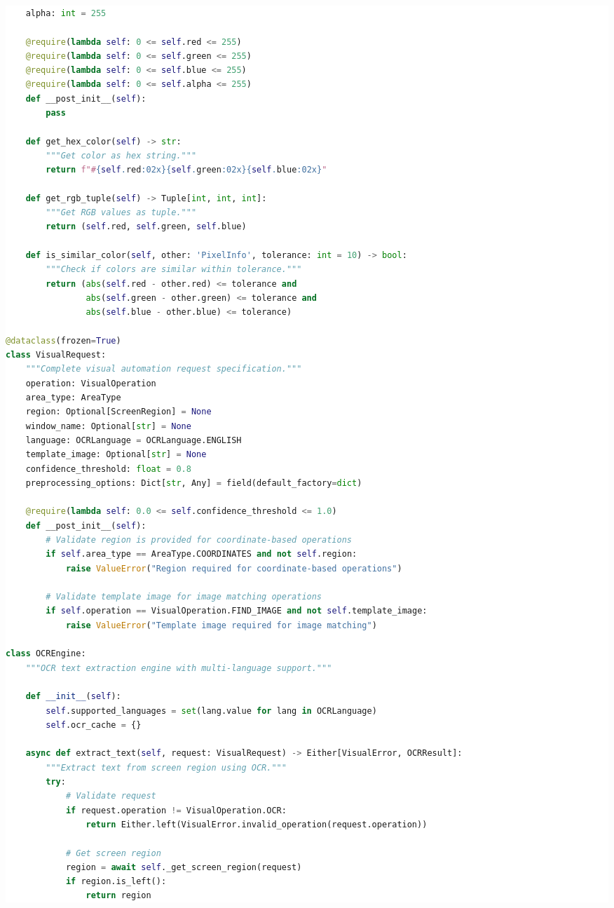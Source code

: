 ```python
    alpha: int = 255
    
    @require(lambda self: 0 <= self.red <= 255)
    @require(lambda self: 0 <= self.green <= 255)
    @require(lambda self: 0 <= self.blue <= 255)
    @require(lambda self: 0 <= self.alpha <= 255)
    def __post_init__(self):
        pass
    
    def get_hex_color(self) -> str:
        """Get color as hex string."""
        return f"#{self.red:02x}{self.green:02x}{self.blue:02x}"
    
    def get_rgb_tuple(self) -> Tuple[int, int, int]:
        """Get RGB values as tuple."""
        return (self.red, self.green, self.blue)
    
    def is_similar_color(self, other: 'PixelInfo', tolerance: int = 10) -> bool:
        """Check if colors are similar within tolerance."""
        return (abs(self.red - other.red) <= tolerance and
                abs(self.green - other.green) <= tolerance and
                abs(self.blue - other.blue) <= tolerance)

@dataclass(frozen=True)
class VisualRequest:
    """Complete visual automation request specification."""
    operation: VisualOperation
    area_type: AreaType
    region: Optional[ScreenRegion] = None
    window_name: Optional[str] = None
    language: OCRLanguage = OCRLanguage.ENGLISH
    template_image: Optional[str] = None
    confidence_threshold: float = 0.8
    preprocessing_options: Dict[str, Any] = field(default_factory=dict)
    
    @require(lambda self: 0.0 <= self.confidence_threshold <= 1.0)
    def __post_init__(self):
        # Validate region is provided for coordinate-based operations
        if self.area_type == AreaType.COORDINATES and not self.region:
            raise ValueError("Region required for coordinate-based operations")
        
        # Validate template image for image matching operations
        if self.operation == VisualOperation.FIND_IMAGE and not self.template_image:
            raise ValueError("Template image required for image matching")

class OCREngine:
    """OCR text extraction engine with multi-language support."""
    
    def __init__(self):
        self.supported_languages = set(lang.value for lang in OCRLanguage)
        self.ocr_cache = {}
    
    async def extract_text(self, request: VisualRequest) -> Either[VisualError, OCRResult]:
        """Extract text from screen region using OCR."""
        try:
            # Validate request
            if request.operation != VisualOperation.OCR:
                return Either.left(VisualError.invalid_operation(request.operation))
            
            # Get screen region
            region = await self._get_screen_region(request)
            if region.is_left():
                return region
```